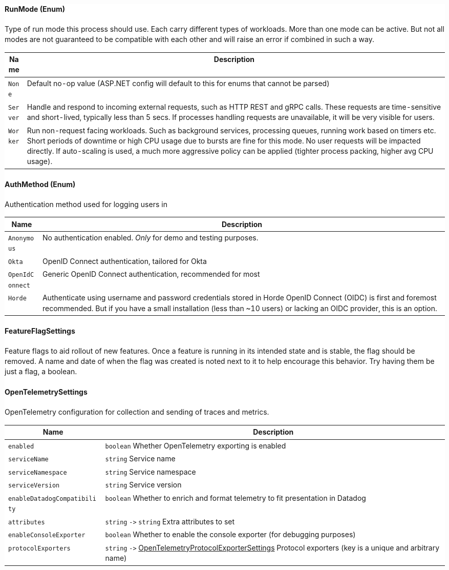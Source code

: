 #### RunMode (Enum)

Type of run mode this process should use. Each carry different types of workloads. More than one mode can be active. But not all modes are not guaranteed to be compatible with each other and will raise an error if combined in such a way.

| Name | Description |
| --- | --- |
| `None` | Default no-op value (ASP.NET config will default to this for enums that cannot be parsed) |
| `Server` | Handle and respond to incoming external requests, such as HTTP REST and gRPC calls. These requests are time-sensitive and short-lived, typically less than 5 secs. If processes handling requests are unavailable, it will be very visible for users. |
| `Worker` | Run non-request facing workloads. Such as background services, processing queues, running work based on timers etc. Short periods of downtime or high CPU usage due to bursts are fine for this mode. No user requests will be impacted directly. If auto-scaling is used, a much more aggressive policy can be applied (tighter process packing, higher avg CPU usage). |

#### AuthMethod (Enum)

Authentication method used for logging users in

| Name | Description |
| --- | --- |
| `Anonymous` | No authentication enabled. *Only* for demo and testing purposes. |
| `Okta` | OpenID Connect authentication, tailored for Okta |
| `OpenIdConnect` | Generic OpenID Connect authentication, recommended for most |
| `Horde` | Authenticate using username and password credentials stored in Horde OpenID Connect (OIDC) is first and foremost recommended. But if you have a small installation (less than ~10 users) or lacking an OIDC provider, this is an option. |

#### FeatureFlagSettings

Feature flags to aid rollout of new features. Once a feature is running in its intended state and is stable, the flag should be removed. A name and date of when the flag was created is noted next to it to help encourage this behavior. Try having them be just a flag, a boolean.

#### OpenTelemetrySettings

OpenTelemetry configuration for collection and sending of traces and metrics.

| Name | Description |
| --- | --- |
| `enabled` | `boolean` Whether OpenTelemetry exporting is enabled |
| `serviceName` | `string` Service name |
| `serviceNamespace` | `string` Service namespace |
| `serviceVersion` | `string` Service version |
| `enableDatadogCompatibility` | `boolean` Whether to enrich and format telemetry to fit presentation in Datadog |
| `attributes` | `string` `->` `string` Extra attributes to set |
| `enableConsoleExporter` | `boolean` Whether to enable the console exporter (for debugging purposes) |
| `protocolExporters` | `string` `->` [OpenTelemetryProtocolExporterSettings](/documentation/en-us/unreal-engine/horde-settings-for-unreal-engine#opentelemetryprotocolexportersettings) Protocol exporters (key is a unique and arbitrary name) |
